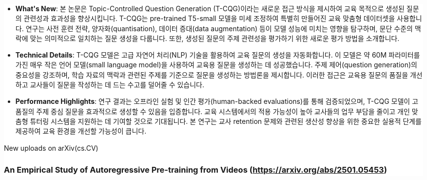 - **What's New**: 본 논문은 Topic-Controlled Question Generation (T-CQG)이라는 새로운 접근 방식을 제시하여 교육 목적으로 생성된 질문의 관련성과 효과성을 향상시킵니다. T-CQG는 pre-trained T5-small 모델을 미세 조정하여 특별히 만들어진 교육 맞춤형 데이터셋을 사용합니다. 연구는 사전 훈련 전략, 양자화(quantisation), 데이터 증대(data augmentation) 등이 모델 성능에 미치는 영향을 탐구하며, 문단 수준의 맥락에 맞는 의미적으로 일치하는 질문 생성을 다룹니다. 또한, 생성된 질문의 주제 관련성을 평가하기 위한 새로운 평가 방법을 소개합니다.

- **Technical Details**: T-CQG 모델은 고급 자연어 처리(NLP) 기술을 활용하여 교육 질문의 생성을 자동화합니다. 이 모델은 약 60M 파라미터를 가진 매우 작은 언어 모델(small language model)을 사용하여 교육용 질문을 생성하는 데 성공했습니다. 주제 제어(question generation)의 중요성을 강조하며, 학습 자료의 맥락과 관련된 주제를 기준으로 질문을 생성하는 방법론을 제시합니다. 이러한 접근은 교육용 질문의 품질을 개선하고 교사들이 질문을 작성하는 데 드는 수고를 덜어줄 수 있습니다.

- **Performance Highlights**: 연구 결과는 오프라인 실험 및 인간 평가(human-backed evaluations)를 통해 검증되었으며, T-CQG 모델이 고품질의 주제 중심 질문을 효과적으로 생성할 수 있음을 입증합니다. 교육 시스템에서의 적용 가능성이 높아 교사들의 업무 부담을 줄이고 개인 맞춤형 튜터링 시스템을 지원하는 데 기여할 것으로 기대됩니다. 본 연구는 교사 retention 문제와 관련된 생산성 향상을 위한 중요한 실용적 단계를 제공하여 교육 환경을 개선할 가능성이 큽니다.



New uploads on arXiv(cs.CV)

### An Empirical Study of Autoregressive Pre-training from Videos (https://arxiv.org/abs/2501.05453)
